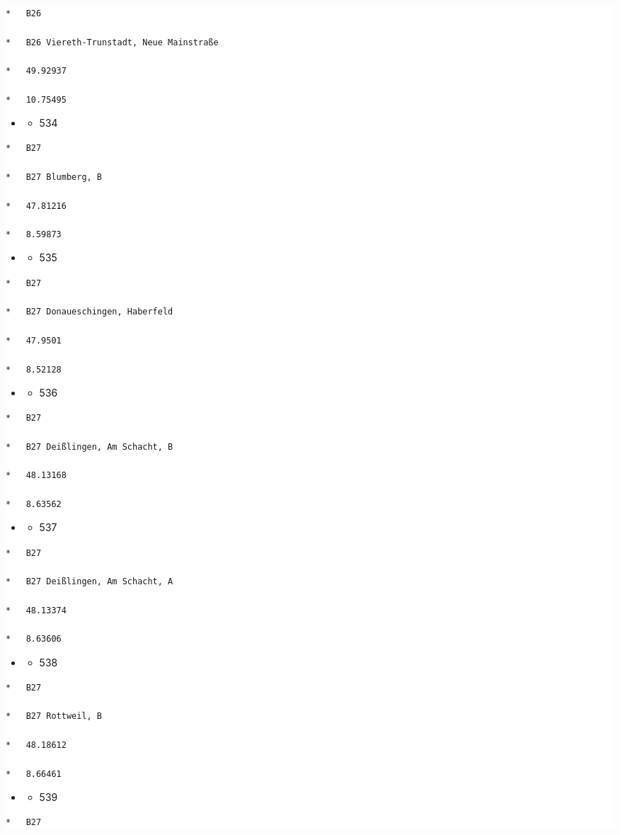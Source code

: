     *   B26

    *   B26 Viereth-Trunstadt, Neue Mainstraße

    *   49.92937

    *   10.75495


*    *   534

    *   B27

    *   B27 Blumberg, B

    *   47.81216

    *   8.59873


*    *   535

    *   B27

    *   B27 Donaueschingen, Haberfeld

    *   47.9501

    *   8.52128


*    *   536

    *   B27

    *   B27 Deißlingen, Am Schacht, B

    *   48.13168

    *   8.63562


*    *   537

    *   B27

    *   B27 Deißlingen, Am Schacht, A

    *   48.13374

    *   8.63606


*    *   538

    *   B27

    *   B27 Rottweil, B

    *   48.18612

    *   8.66461


*    *   539

    *   B27

